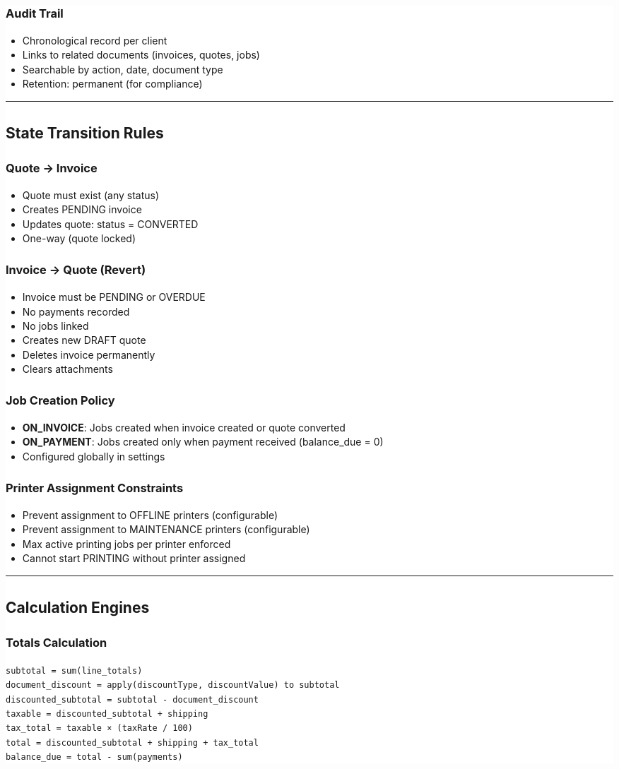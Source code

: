 ### Audit Trail
- Chronological record per client
- Links to related documents (invoices, quotes, jobs)
- Searchable by action, date, document type
- Retention: permanent (for compliance)

---

## State Transition Rules

### Quote → Invoice
- Quote must exist (any status)
- Creates PENDING invoice
- Updates quote: status = CONVERTED
- One-way (quote locked)

### Invoice → Quote (Revert)
- Invoice must be PENDING or OVERDUE
- No payments recorded
- No jobs linked
- Creates new DRAFT quote
- Deletes invoice permanently
- Clears attachments

### Job Creation Policy
- **ON_INVOICE**: Jobs created when invoice created or quote converted
- **ON_PAYMENT**: Jobs created only when payment received (balance_due = 0)
- Configured globally in settings

### Printer Assignment Constraints
- Prevent assignment to OFFLINE printers (configurable)
- Prevent assignment to MAINTENANCE printers (configurable)
- Max active printing jobs per printer enforced
- Cannot start PRINTING without printer assigned

---

## Calculation Engines

### Totals Calculation
```
subtotal = sum(line_totals)
document_discount = apply(discountType, discountValue) to subtotal
discounted_subtotal = subtotal - document_discount
taxable = discounted_subtotal + shipping
tax_total = taxable × (taxRate / 100)
total = discounted_subtotal + shipping + tax_total
balance_due = total - sum(payments)
```
